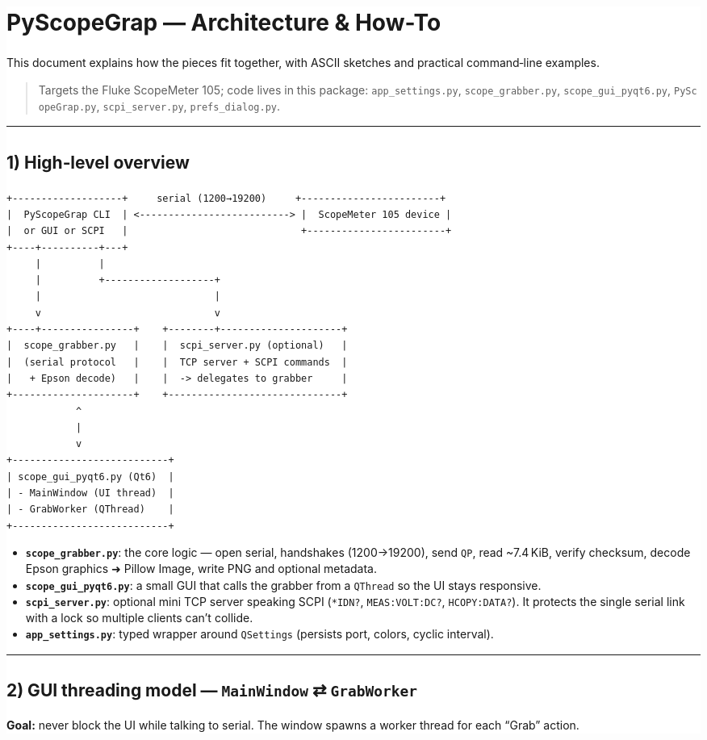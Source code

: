 # PyScopeGrap — Architecture & How-To

This document explains how the pieces fit together, with ASCII sketches and practical command‑line examples.

> Targets the Fluke ScopeMeter 105; code lives in this package:
> `app_settings.py`, `scope_grabber.py`, `scope_gui_pyqt6.py`, `PyScopeGrap.py`, `scpi_server.py`, `prefs_dialog.py`.

---

## 1) High‑level overview

```
+-------------------+     serial (1200→19200)     +------------------------+
|  PyScopeGrap CLI  | <--------------------------> |  ScopeMeter 105 device |
|  or GUI or SCPI   |                              +------------------------+
+----+----------+---+
     |          |
     |          +-------------------+
     |                              |
     v                              v
+----+----------------+    +--------+---------------------+
|  scope_grabber.py   |    |  scpi_server.py (optional)   |
|  (serial protocol   |    |  TCP server + SCPI commands  |
|   + Epson decode)   |    |  -> delegates to grabber     |
+---------------------+    +------------------------------+
            ^
            |
            v
+---------------------------+
| scope_gui_pyqt6.py (Qt6)  |
| - MainWindow (UI thread)  |
| - GrabWorker (QThread)    |
+---------------------------+
```

- **`scope_grabber.py`**: the core logic — open serial, handshakes (1200→19200), send `QP`, read ~7.4 KiB, verify checksum, decode Epson graphics ➜ Pillow Image, write PNG and optional metadata.
- **`scope_gui_pyqt6.py`**: a small GUI that calls the grabber from a `QThread` so the UI stays responsive.
- **`scpi_server.py`**: optional mini TCP server speaking SCPI (`*IDN?`, `MEAS:VOLT:DC?`, `HCOPY:DATA?`). It protects the single serial link with a lock so multiple clients can’t collide.
- **`app_settings.py`**: typed wrapper around `QSettings` (persists port, colors, cyclic interval).

---

## 2) GUI threading model — `MainWindow` ⇄ `GrabWorker`

**Goal:** never block the UI while talking to serial. The window spawns a worker thread for each “Grab” action.
